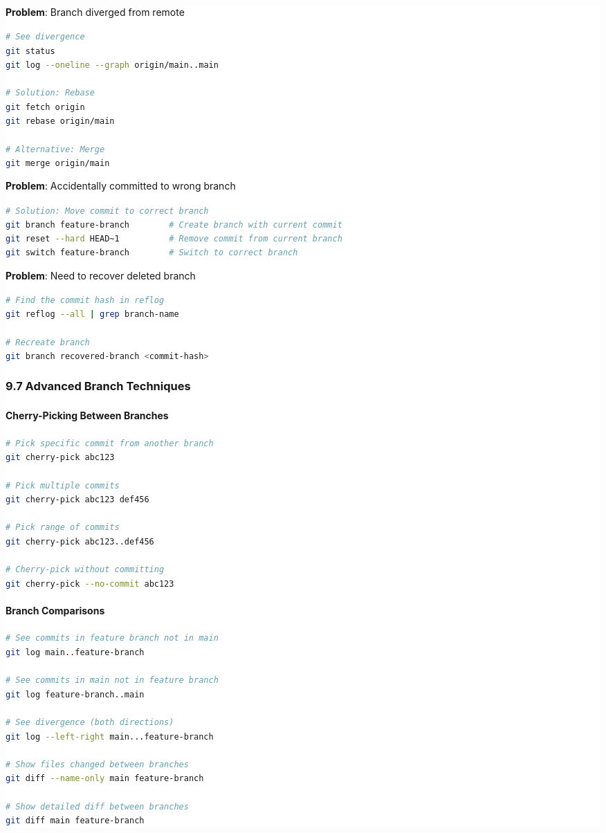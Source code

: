 **Problem**: Branch diverged from remote
```bash
# See divergence
git status
git log --oneline --graph origin/main..main

# Solution: Rebase
git fetch origin
git rebase origin/main

# Alternative: Merge
git merge origin/main
```

**Problem**: Accidentally committed to wrong branch
```bash
# Solution: Move commit to correct branch
git branch feature-branch        # Create branch with current commit
git reset --hard HEAD~1          # Remove commit from current branch
git switch feature-branch        # Switch to correct branch
```

**Problem**: Need to recover deleted branch
```bash
# Find the commit hash in reflog
git reflog --all | grep branch-name

# Recreate branch
git branch recovered-branch <commit-hash>
```

### 9.7 Advanced Branch Techniques

#### Cherry-Picking Between Branches

```bash
# Pick specific commit from another branch
git cherry-pick abc123

# Pick multiple commits
git cherry-pick abc123 def456

# Pick range of commits
git cherry-pick abc123..def456

# Cherry-pick without committing
git cherry-pick --no-commit abc123
```

#### Branch Comparisons

```bash
# See commits in feature branch not in main
git log main..feature-branch

# See commits in main not in feature branch
git log feature-branch..main

# See divergence (both directions)
git log --left-right main...feature-branch

# Show files changed between branches
git diff --name-only main feature-branch

# Show detailed diff between branches
git diff main feature-branch
```
